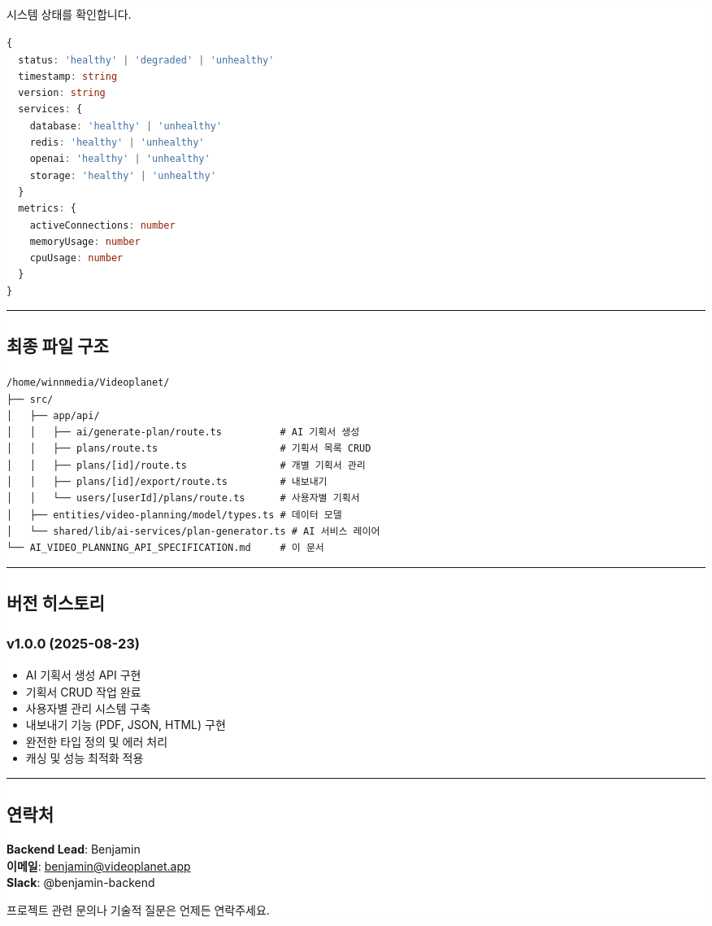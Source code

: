 시스템 상태를 확인합니다.

```typescript
{
  status: 'healthy' | 'degraded' | 'unhealthy'
  timestamp: string
  version: string
  services: {
    database: 'healthy' | 'unhealthy'
    redis: 'healthy' | 'unhealthy'
    openai: 'healthy' | 'unhealthy'
    storage: 'healthy' | 'unhealthy'
  }
  metrics: {
    activeConnections: number
    memoryUsage: number
    cpuUsage: number
  }
}
```

---

## 최종 파일 구조

```
/home/winnmedia/Videoplanet/
├── src/
│   ├── app/api/
│   │   ├── ai/generate-plan/route.ts          # AI 기획서 생성
│   │   ├── plans/route.ts                     # 기획서 목록 CRUD
│   │   ├── plans/[id]/route.ts                # 개별 기획서 관리
│   │   ├── plans/[id]/export/route.ts         # 내보내기
│   │   └── users/[userId]/plans/route.ts      # 사용자별 기획서
│   ├── entities/video-planning/model/types.ts # 데이터 모델
│   └── shared/lib/ai-services/plan-generator.ts # AI 서비스 레이어
└── AI_VIDEO_PLANNING_API_SPECIFICATION.md     # 이 문서
```

---

## 버전 히스토리

### v1.0.0 (2025-08-23)
- AI 기획서 생성 API 구현
- 기획서 CRUD 작업 완료
- 사용자별 관리 시스템 구축
- 내보내기 기능 (PDF, JSON, HTML) 구현
- 완전한 타입 정의 및 에러 처리
- 캐싱 및 성능 최적화 적용

---

## 연락처

**Backend Lead**: Benjamin  
**이메일**: benjamin@videoplanet.app  
**Slack**: @benjamin-backend  

프로젝트 관련 문의나 기술적 질문은 언제든 연락주세요.